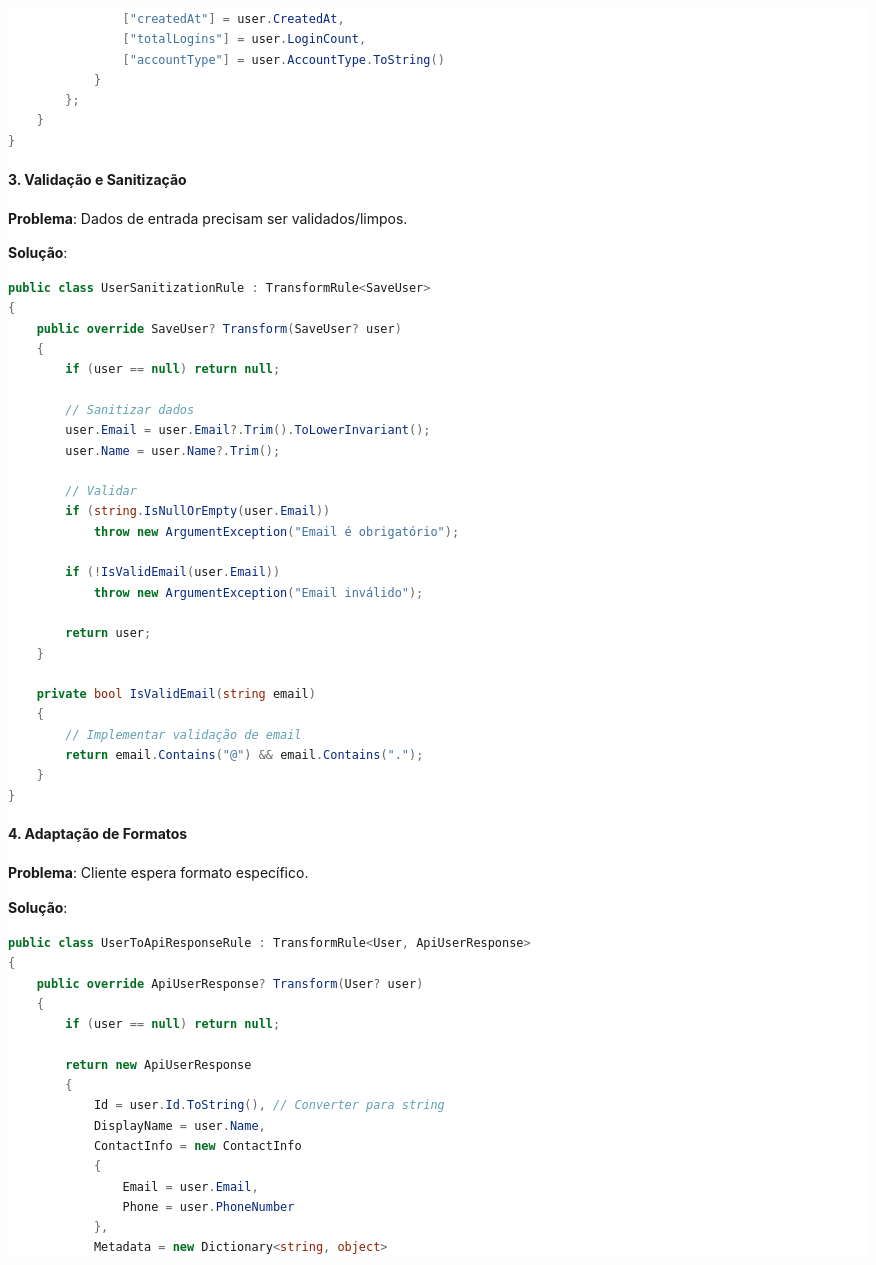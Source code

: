 ```csharp
                ["createdAt"] = user.CreatedAt,
                ["totalLogins"] = user.LoginCount,
                ["accountType"] = user.AccountType.ToString()
            }
        };
    }
}
```

#### 3. Validação e Sanitização

**Problema**: Dados de entrada precisam ser validados/limpos.

**Solução**:
```csharp
public class UserSanitizationRule : TransformRule<SaveUser>
{
    public override SaveUser? Transform(SaveUser? user)
    {
        if (user == null) return null;

        // Sanitizar dados
        user.Email = user.Email?.Trim().ToLowerInvariant();
        user.Name = user.Name?.Trim();
        
        // Validar
        if (string.IsNullOrEmpty(user.Email))
            throw new ArgumentException("Email é obrigatório");

        if (!IsValidEmail(user.Email))
            throw new ArgumentException("Email inválido");

        return user;
    }

    private bool IsValidEmail(string email)
    {
        // Implementar validação de email
        return email.Contains("@") && email.Contains(".");
    }
}
```

#### 4. Adaptação de Formatos

**Problema**: Cliente espera formato específico.

**Solução**:
```csharp
public class UserToApiResponseRule : TransformRule<User, ApiUserResponse>
{
    public override ApiUserResponse? Transform(User? user)
    {
        if (user == null) return null;

        return new ApiUserResponse
        {
            Id = user.Id.ToString(), // Converter para string
            DisplayName = user.Name,
            ContactInfo = new ContactInfo
            {
                Email = user.Email,
                Phone = user.PhoneNumber
            },
            Metadata = new Dictionary<string, object>
```